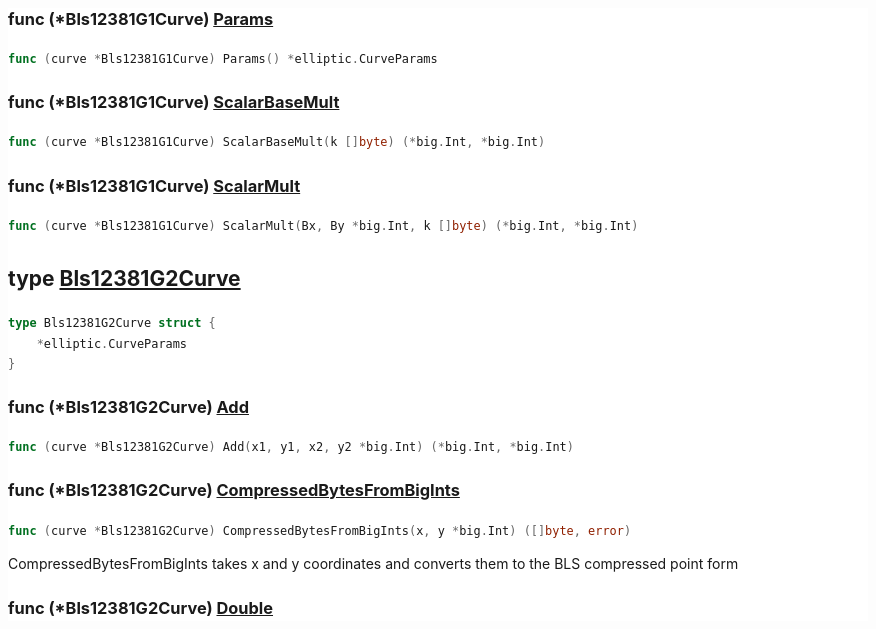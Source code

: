 ### func \(\*Bls12381G1Curve\) [Params](<https://github.com/coinbase/kryptology/blob/master/pkg/sharing/v1/bls12381g1curve.go#L72>)

```go
func (curve *Bls12381G1Curve) Params() *elliptic.CurveParams
```

### func \(\*Bls12381G1Curve\) [ScalarBaseMult](<https://github.com/coinbase/kryptology/blob/master/pkg/sharing/v1/bls12381g1curve.go#L117>)

```go
func (curve *Bls12381G1Curve) ScalarBaseMult(k []byte) (*big.Int, *big.Int)
```

### func \(\*Bls12381G1Curve\) [ScalarMult](<https://github.com/coinbase/kryptology/blob/master/pkg/sharing/v1/bls12381g1curve.go#L104>)

```go
func (curve *Bls12381G1Curve) ScalarMult(Bx, By *big.Int, k []byte) (*big.Int, *big.Int)
```

## type [Bls12381G2Curve](<https://github.com/coinbase/kryptology/blob/master/pkg/sharing/v1/bls12381g2curve.go#L25-L27>)

```go
type Bls12381G2Curve struct {
    *elliptic.CurveParams
}
```

### func \(\*Bls12381G2Curve\) [Add](<https://github.com/coinbase/kryptology/blob/master/pkg/sharing/v1/bls12381g2curve.go#L81>)

```go
func (curve *Bls12381G2Curve) Add(x1, y1, x2, y2 *big.Int) (*big.Int, *big.Int)
```

### func \(\*Bls12381G2Curve\) [CompressedBytesFromBigInts](<https://github.com/coinbase/kryptology/blob/master/pkg/sharing/v1/bls12381g2curve.go#L137>)

```go
func (curve *Bls12381G2Curve) CompressedBytesFromBigInts(x, y *big.Int) ([]byte, error)
```

CompressedBytesFromBigInts takes x and y coordinates and converts them to the BLS compressed point form

### func \(\*Bls12381G2Curve\) [Double](<https://github.com/coinbase/kryptology/blob/master/pkg/sharing/v1/bls12381g2curve.go#L95>)
